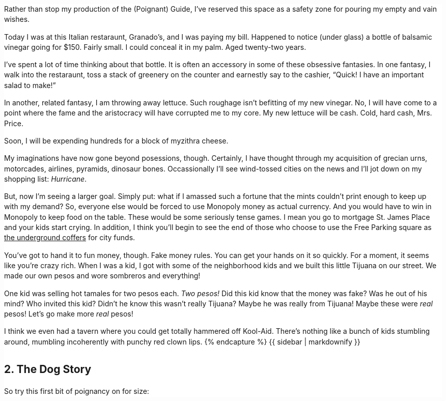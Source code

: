 Rather than stop my production of the (Poignant) Guide, I’ve reserved this space
as a safety zone for pouring my empty and vain wishes.

Today I was at this Italian restaraunt, Granado’s, and I was paying my bill.
Happened to notice (under glass) a bottle of balsamic vinegar going for $150.
Fairly small. I could conceal it in my palm. Aged twenty-two years.

I’ve spent a lot of time thinking about that bottle. It is often an accessory in
some of these obsessive fantasies. In one fantasy, I walk into the restaraunt,
toss a stack of greenery on the counter and earnestly say to the cashier,
“Quick! I have an important salad to make!”

In another, related fantasy, I am throwing away lettuce. Such roughage isn’t
befitting of my new vinegar. No, I will have come to a point where the fame and
the aristocracy will have corrupted me to my core. My new lettuce will be cash.
Cold, hard cash, Mrs. Price.

Soon, I will be expending hundreds for a block of myzithra cheese.

My imaginations have now gone beyond posessions, though. Certainly, I have
thought through my acquisition of grecian urns, motorcades, airlines, pyramids,
dinosaur bones. Occassionally I’ll see wind-tossed cities on the news and I’ll
jot down on my shopping list: _Hurricane_.

But, now I’m seeing a larger goal. Simply put: what if I amassed such a fortune
that the mints couldn’t print enough to keep up with my demand? So, everyone
else would be forced to use Monopoly money as actual currency. And you would
have to win in Monopoly to keep food on the table. These would be some seriously
tense games. I mean you go to mortgage St. James Place and your kids start
crying. In addition, I think you’ll begin to see the end of those who choose to
use the Free Parking square as [the underground
coffers](http://groups.yahoo.com/group/monopoly/message/37) for city funds.

You’ve got to hand it to fun money, though. Fake money rules. You can get your
hands on it so quickly. For a moment, it seems like you’re crazy rich. When I
was a kid, I got with some of the neighborhood kids and we built this little
Tijuana on our street. We made our own pesos and wore sombreros and everything!

One kid was selling hot tamales for two pesos each. _Two pesos!_ Did this kid
know that the money was fake? Was he out of his mind? Who invited this kid?
Didn’t he know this wasn’t really Tijuana? Maybe he was really from Tijuana!
Maybe these were _real_ pesos! Let’s go make more _real_ pesos!

I think we even had a tavern where you could get totally hammered off Kool-Aid.
There’s nothing like a bunch of kids stumbling around, mumbling incoherently
with punchy red clown lips.
{% endcapture %}
{{ sidebar | markdownify }}
</aside></div>

<a name="section2"></a>

## 2. The Dog Story

So try this first bit of poignancy on for size:
